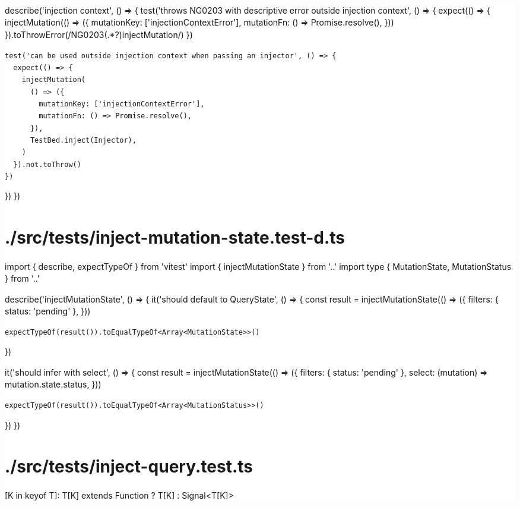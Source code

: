   describe('injection context', () => {
    test('throws NG0203 with descriptive error outside injection context', () => {
      expect(() => {
        injectMutation(() => ({
          mutationKey: ['injectionContextError'],
          mutationFn: () => Promise.resolve(),
        }))
      }).toThrowError(/NG0203(.*?)injectMutation/)
    })

    test('can be used outside injection context when passing an injector', () => {
      expect(() => {
        injectMutation(
          () => ({
            mutationKey: ['injectionContextError'],
            mutationFn: () => Promise.resolve(),
          }),
          TestBed.inject(Injector),
        )
      }).not.toThrow()
    })
  })
})



# ./src/__tests__/inject-mutation-state.test-d.ts

import { describe, expectTypeOf } from 'vitest'
import { injectMutationState } from '..'
import type { MutationState, MutationStatus } from '..'

describe('injectMutationState', () => {
  it('should default to QueryState', () => {
    const result = injectMutationState(() => ({
      filters: { status: 'pending' },
    }))

    expectTypeOf(result()).toEqualTypeOf<Array<MutationState>>()
  })

  it('should infer with select', () => {
    const result = injectMutationState(() => ({
      filters: { status: 'pending' },
      select: (mutation) => mutation.state.status,
    }))

    expectTypeOf(result()).toEqualTypeOf<Array<MutationStatus>>()
  })
})



# ./src/__tests__/inject-query.test.ts


  [K in keyof T]: T[K] extends Function ? T[K] : Signal<T[K]>